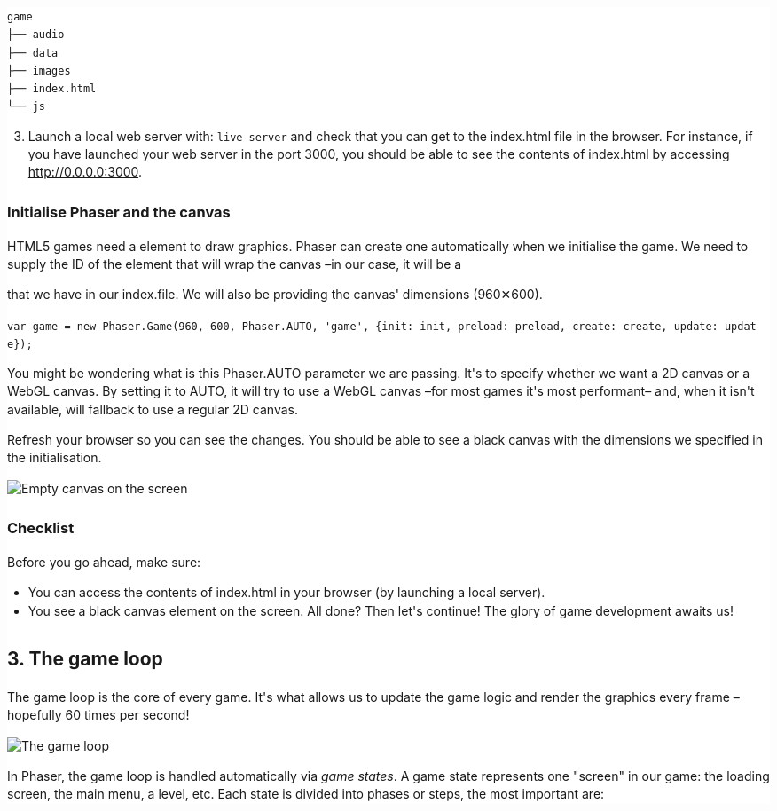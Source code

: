 ```html
game
├── audio
├── data
├── images
├── index.html
└── js
```

3. Launch a local web server with:
`live-server` and check that you can get to the index.html file in the browser. For instance, if you have launched your web server in the port 3000, you should be able to see the contents of index.html by accessing http://0.0.0.0:3000.

### Initialise Phaser and the canvas

HTML5 games need a <canvas> element to draw graphics. Phaser can create one automatically when we initialise the game. We need to supply the ID of the element that will wrap the canvas –in our case, it will be a <div id="game"> that we have in our index.file. We will also be providing the canvas' dimensions (960✕600).

```html
var game = new Phaser.Game(960, 600, Phaser.AUTO, 'game', {init: init, preload: preload, create: create, update: update});
```

You might be wondering what is this Phaser.AUTO parameter we are passing. It's to specify whether we want a 2D canvas or a WebGL canvas. By setting it to AUTO, it will try to use a WebGL canvas –for most games it's most performant– and, when it isn't available, will fallback to use a regular 2D canvas.

Refresh your browser so you can see the changes. You should be able to see a black canvas with the dimensions we specified in the initialisation.

![Empty canvas on the screen](https://mozdevs.github.io/html5-games-workshop/assets/platformer/step00_check.png)

### Checklist

Before you go ahead, make sure:

- You can access the contents of index.html in your browser (by launching a local server).
- You see a black canvas element on the screen.
All done? Then let's continue! The glory of game development awaits us!

## 3. The game loop

The game loop is the core of every game. It's what allows us to update the game logic and render the graphics every frame –hopefully 60 times per second!

![The game loop](https://mozdevs.github.io/html5-games-workshop/assets/platformer/game_loop.png)

In Phaser, the game loop is handled automatically via *game states*. A game state represents one "screen" in our game: the loading screen, the main menu, a level, etc. Each state is divided into phases or steps, the most important are:
